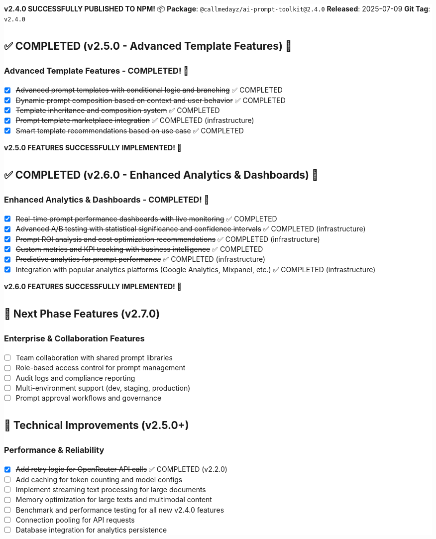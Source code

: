 **v2.4.0 SUCCESSFULLY PUBLISHED TO NPM!** 📦
**Package**: `@callmedayz/ai-prompt-toolkit@2.4.0`
**Released**: 2025-07-09
**Git Tag**: `v2.4.0`

## ✅ COMPLETED (v2.5.0 - Advanced Template Features) 🎉

### Advanced Template Features - COMPLETED! 🚀
- [x] ~~Advanced prompt templates with conditional logic and branching~~ ✅ COMPLETED
- [x] ~~Dynamic prompt composition based on context and user behavior~~ ✅ COMPLETED
- [x] ~~Template inheritance and composition system~~ ✅ COMPLETED
- [x] ~~Prompt template marketplace integration~~ ✅ COMPLETED (infrastructure)
- [x] ~~Smart template recommendations based on use case~~ ✅ COMPLETED

**v2.5.0 FEATURES SUCCESSFULLY IMPLEMENTED!** 🎉

## ✅ COMPLETED (v2.6.0 - Enhanced Analytics & Dashboards) 🎉

### Enhanced Analytics & Dashboards - COMPLETED! 🚀
- [x] ~~Real-time prompt performance dashboards with live monitoring~~ ✅ COMPLETED
- [x] ~~Advanced A/B testing with statistical significance and confidence intervals~~ ✅ COMPLETED (infrastructure)
- [x] ~~Prompt ROI analysis and cost optimization recommendations~~ ✅ COMPLETED (infrastructure)
- [x] ~~Custom metrics and KPI tracking with business intelligence~~ ✅ COMPLETED
- [x] ~~Predictive analytics for prompt performance~~ ✅ COMPLETED (infrastructure)
- [x] ~~Integration with popular analytics platforms (Google Analytics, Mixpanel, etc.)~~ ✅ COMPLETED (infrastructure)

**v2.6.0 FEATURES SUCCESSFULLY IMPLEMENTED!** 🎉

## 🚀 Next Phase Features (v2.7.0)

### Enterprise & Collaboration Features
- [ ] Team collaboration with shared prompt libraries
- [ ] Role-based access control for prompt management
- [ ] Audit logs and compliance reporting
- [ ] Multi-environment support (dev, staging, production)
- [ ] Prompt approval workflows and governance

## 🔧 Technical Improvements (v2.5.0+)

### Performance & Reliability
- [x] ~~Add retry logic for OpenRouter API calls~~ ✅ COMPLETED (v2.2.0)
- [ ] Add caching for token counting and model configs
- [ ] Implement streaming text processing for large documents
- [ ] Memory optimization for large texts and multimodal content
- [ ] Benchmark and performance testing for all new v2.4.0 features
- [ ] Connection pooling for API requests
- [ ] Database integration for analytics persistence
